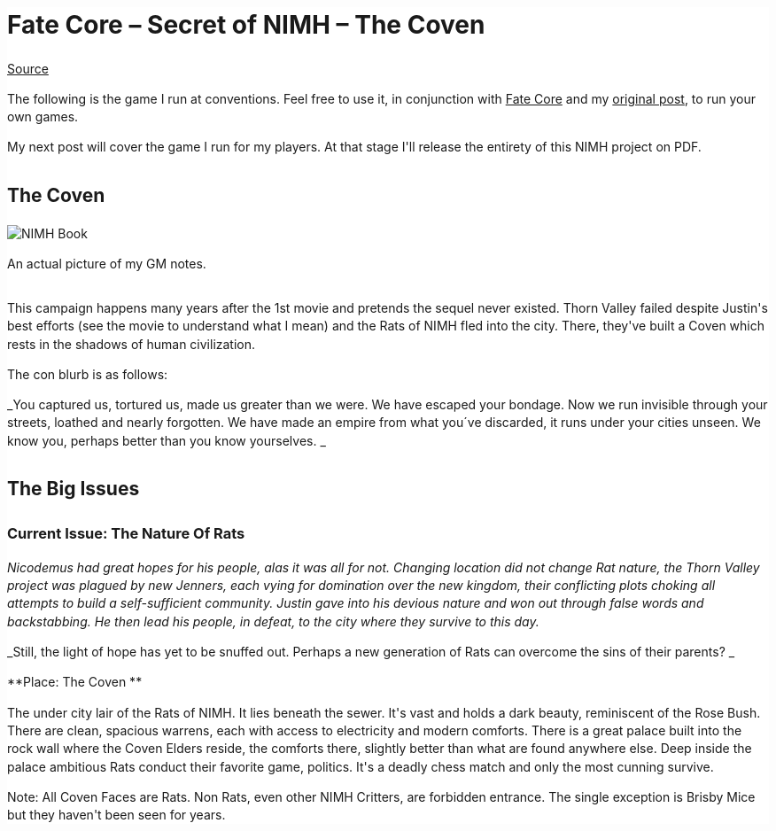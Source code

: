 # Fate Core – Secret of NIMH – The Coven

[Source](https://taoofchall.wordpress.com/2013/06/18/fate-core-secret-of-nimh-the-coven/ "Permalink to Fate Core – Secret of NIMH – The Coven")

The following is the game I run at conventions. Feel free to use it, in conjunction with [Fate Core][1] and my [original post][2], to run your own games.

My next post will cover the game I run for my players. At that stage I'll release the entirety of this NIMH project on PDF.

## **The Coven**

![NIMH Book][3]

An actual picture of my GM notes.

## 

This campaign happens many years after the 1st movie and pretends the sequel never existed. Thorn Valley  failed despite Justin's best efforts (see the movie to understand what I mean) and the Rats of NIMH fled into the city. There, they've built a Coven which rests in the shadows of human civilization.

The con blurb is as follows:

_You captured us, tortured us, made us greater than we were. We have escaped your bondage. Now we run invisible through your streets, loathed and nearly forgotten. We have made an empire from what you´ve discarded, it runs under your cities unseen. We know you, perhaps better than you know yourselves. _

## **The Big Issues**

### **Current Issue: The Nature Of Rats**

_Nicodemus had great hopes for his people, alas it was all for not. Changing location did not change Rat nature, the Thorn Valley project was plagued by  new Jenners, each vying for domination over the new kingdom, their conflicting plots choking all attempts to build a self-sufficient community.  Justin gave into his devious nature and won out through false words and backstabbing.  He then lead his people, in defeat, to the city where they survive to this day._

_Still, the light of hope has yet to be snuffed out. Perhaps a new generation of Rats can overcome the sins of their parents? _

**Place: The Coven **

The under city lair of the Rats of NIMH. It lies beneath the sewer. It's vast and holds a dark beauty, reminiscent of the Rose Bush. There are clean, spacious warrens, each with access to electricity and modern comforts. There is a great palace built into the rock wall where the Coven Elders reside, the comforts there, slightly better than what are found anywhere else. Deep inside the palace ambitious Rats conduct their favorite game, politics. It's a deadly chess match and only the most cunning survive.

Note: All Coven Faces are Rats. Non Rats, even other NIMH Critters, are forbidden entrance. The single exception is Brisby Mice  but they haven't been seen for years.


[1]: http://www.evilhat.com/home/fate-core/ "Fate Core"
[2]: https://taoofchall.wordpress.com/2013/06/01/fate-core-secret-of-nimh/ "Fate Core Secret of NIMH Part 1"
[3]: https://taoofchall.files.wordpress.com/2013/06/nimh-book.jpg?w=300&h=225
[4]: https://taoofchall.files.wordpress.com/2013/06/saint-canard.jpg?w=300&h=145
[5]: https://taoofchall.files.wordpress.com/2013/06/secret-of-nimh-clash.jpg?w=300&h=224
[6]: https://taoofchall.files.wordpress.com/2013/06/cat-crow-mouse.jpg?w=300&h=208
[7]: https://taoofchall.files.wordpress.com/2013/06/gadget-and-bee.jpg?w=450
[8]: https://taoofchall.files.wordpress.com/2013/06/rat-swarm.png?w=300&h=200
[9]: https://taoofchall.wordpress.com/category/roleplaying-games/fate/
[10]: https://taoofchall.wordpress.com/category/roleplaying-games/game-design/
[11]: https://taoofchall.wordpress.com/category/roleplaying-games/
[12]: https://taoofchall.wordpress.com/tag/rpg/
[13]: https://taoofchall.wordpress.com/tag/secret-of-nimh/
[14]: https://taoofchall.wordpress.com/tag/fate-core/
[15]: https://taoofchall.wordpress.com/tag/roleplaying-game/
[16]: https://taoofchall.wordpress.com/2013/06/18/fate-core-secret-of-nimh-the-coven/feed/
[17]: https://taoofchall.wordpress.com#respond
[18]: https://taoofchall.wordpress.com/2013/06/18/fate-core-secret-of-nimh-the-coven/trackback/
